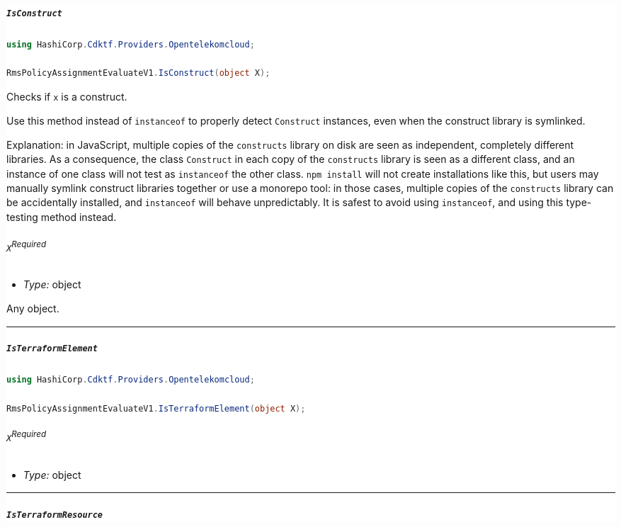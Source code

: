 
##### `IsConstruct` <a name="IsConstruct" id="@cdktf/provider-opentelekomcloud.rmsPolicyAssignmentEvaluateV1.RmsPolicyAssignmentEvaluateV1.isConstruct"></a>

```csharp
using HashiCorp.Cdktf.Providers.Opentelekomcloud;

RmsPolicyAssignmentEvaluateV1.IsConstruct(object X);
```

Checks if `x` is a construct.

Use this method instead of `instanceof` to properly detect `Construct`
instances, even when the construct library is symlinked.

Explanation: in JavaScript, multiple copies of the `constructs` library on
disk are seen as independent, completely different libraries. As a
consequence, the class `Construct` in each copy of the `constructs` library
is seen as a different class, and an instance of one class will not test as
`instanceof` the other class. `npm install` will not create installations
like this, but users may manually symlink construct libraries together or
use a monorepo tool: in those cases, multiple copies of the `constructs`
library can be accidentally installed, and `instanceof` will behave
unpredictably. It is safest to avoid using `instanceof`, and using
this type-testing method instead.

###### `X`<sup>Required</sup> <a name="X" id="@cdktf/provider-opentelekomcloud.rmsPolicyAssignmentEvaluateV1.RmsPolicyAssignmentEvaluateV1.isConstruct.parameter.x"></a>

- *Type:* object

Any object.

---

##### `IsTerraformElement` <a name="IsTerraformElement" id="@cdktf/provider-opentelekomcloud.rmsPolicyAssignmentEvaluateV1.RmsPolicyAssignmentEvaluateV1.isTerraformElement"></a>

```csharp
using HashiCorp.Cdktf.Providers.Opentelekomcloud;

RmsPolicyAssignmentEvaluateV1.IsTerraformElement(object X);
```

###### `X`<sup>Required</sup> <a name="X" id="@cdktf/provider-opentelekomcloud.rmsPolicyAssignmentEvaluateV1.RmsPolicyAssignmentEvaluateV1.isTerraformElement.parameter.x"></a>

- *Type:* object

---

##### `IsTerraformResource` <a name="IsTerraformResource" id="@cdktf/provider-opentelekomcloud.rmsPolicyAssignmentEvaluateV1.RmsPolicyAssignmentEvaluateV1.isTerraformResource"></a>
